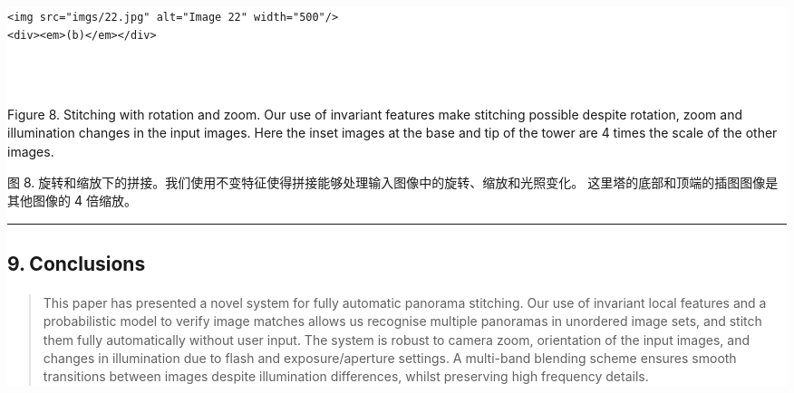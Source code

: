     <img src="imgs/22.jpg" alt="Image 22" width="500"/>
    <div><em>(b)</em></div>
  </div>

  <br/>
  <br/>
  
  Figure 8. Stitching with rotation and zoom. Our use of invariant features make stitching possible despite rotation, zoom
  and illumination changes in the input images. Here the inset images at the base and tip of the tower are 4 times the
  scale of the other images.

  图 8. 旋转和缩放下的拼接。我们使用不变特征使得拼接能够处理输入图像中的旋转、缩放和光照变化。
  这里塔的底部和顶端的插图图像是其他图像的 4 倍缩放。

</div>

---

## 9. Conclusions

> This paper has presented a novel system for fully automatic panorama stitching. Our use of invariant local features and a probabilistic model to verify image matches allows us recognise multiple panoramas in unordered image sets, and stitch them fully automatically without user input. The system is robust to camera zoom, orientation of the input images, and changes in illumination due to flash and exposure/aperture settings. A multi-band blending scheme ensures smooth transitions between images despite illumination differences, whilst preserving high frequency details.
